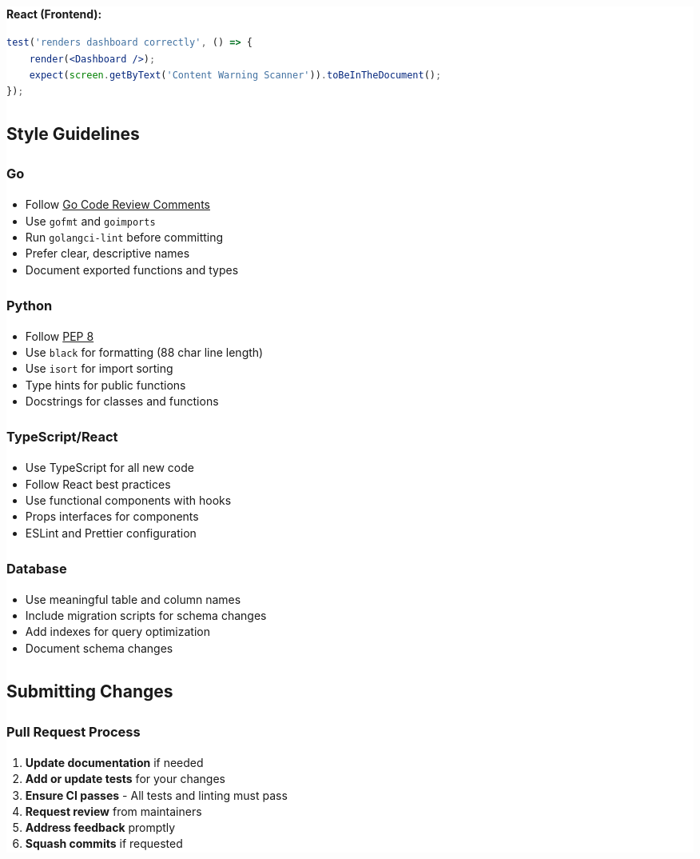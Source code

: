 **React (Frontend):**
```jsx
test('renders dashboard correctly', () => {
    render(<Dashboard />);
    expect(screen.getByText('Content Warning Scanner')).toBeInTheDocument();
});
```

## Style Guidelines

### Go

- Follow [Go Code Review Comments](https://github.com/golang/go/wiki/CodeReviewComments)
- Use `gofmt` and `goimports`
- Run `golangci-lint` before committing
- Prefer clear, descriptive names
- Document exported functions and types

### Python

- Follow [PEP 8](https://pep8.org/)
- Use `black` for formatting (88 char line length)
- Use `isort` for import sorting
- Type hints for public functions
- Docstrings for classes and functions

### TypeScript/React

- Use TypeScript for all new code
- Follow React best practices
- Use functional components with hooks
- Props interfaces for components
- ESLint and Prettier configuration

### Database

- Use meaningful table and column names
- Include migration scripts for schema changes
- Add indexes for query optimization
- Document schema changes

## Submitting Changes

### Pull Request Process

1. **Update documentation** if needed
2. **Add or update tests** for your changes
3. **Ensure CI passes** - All tests and linting must pass
4. **Request review** from maintainers
5. **Address feedback** promptly
6. **Squash commits** if requested
